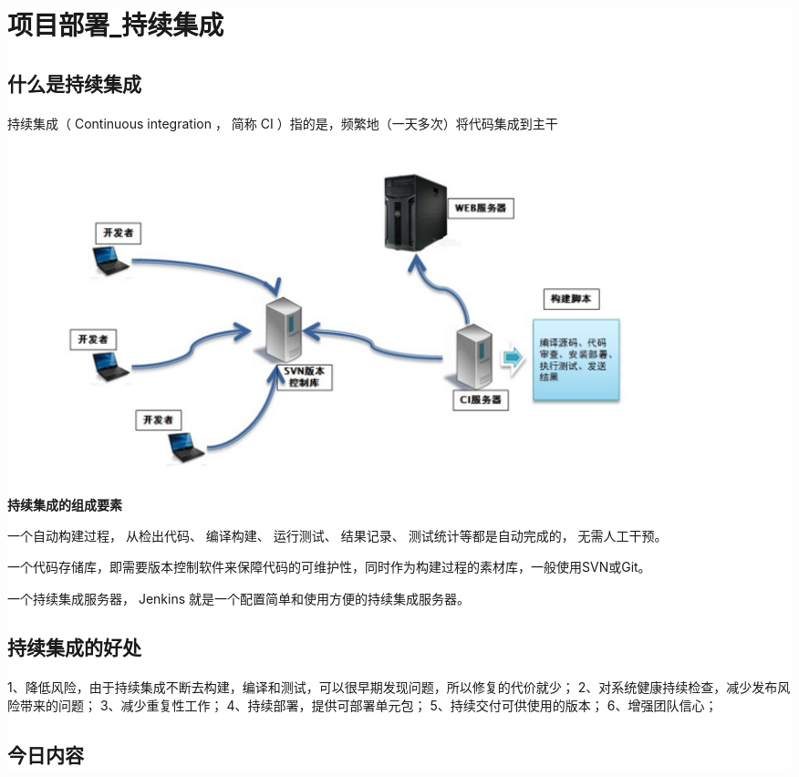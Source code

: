 # 项目部署_持续集成

## 什么是持续集成

持续集成（ Continuous integration ， 简称 CI ）指的是，频繁地（一天多次）将代码集成到主干

![image-20210802000658790](项目部署_持续集成.assets/image-20210802000658790.png)

**持续集成的组成要素**

一个自动构建过程， 从检出代码、 编译构建、 运行测试、 结果记录、 测试统计等都是自动完成的， 无需人工干预。

一个代码存储库，即需要版本控制软件来保障代码的可维护性，同时作为构建过程的素材库，一般使用SVN或Git。

一个持续集成服务器， Jenkins 就是一个配置简单和使用方便的持续集成服务器。

## 持续集成的好处

1、降低风险，由于持续集成不断去构建，编译和测试，可以很早期发现问题，所以修复的代价就少；
2、对系统健康持续检查，减少发布风险带来的问题；
3、减少重复性工作；
4、持续部署，提供可部署单元包；
5、持续交付可供使用的版本；
6、增强团队信心；

## 今日内容

